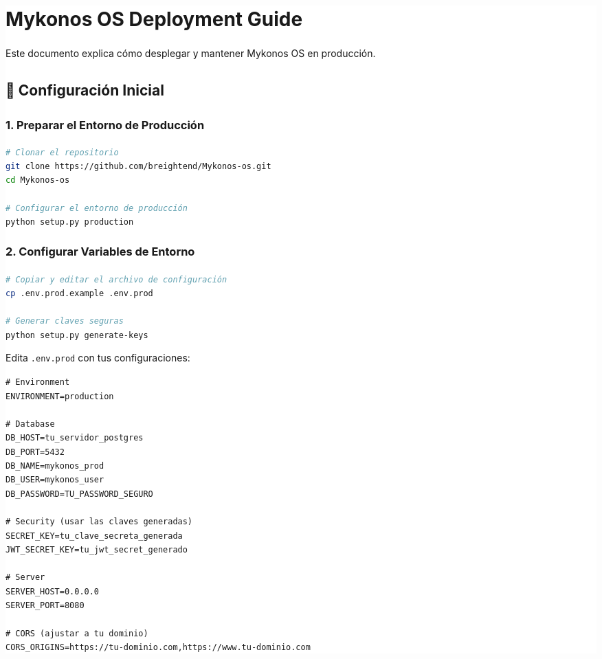 # Mykonos OS Deployment Guide

Este documento explica cómo desplegar y mantener Mykonos OS en producción.

## 🚀 Configuración Inicial

### 1. Preparar el Entorno de Producción

```bash
# Clonar el repositorio
git clone https://github.com/breightend/Mykonos-os.git
cd Mykonos-os

# Configurar el entorno de producción
python setup.py production
```

### 2. Configurar Variables de Entorno

```bash
# Copiar y editar el archivo de configuración
cp .env.prod.example .env.prod

# Generar claves seguras
python setup.py generate-keys
```

Edita `.env.prod` con tus configuraciones:

```env
# Environment
ENVIRONMENT=production

# Database
DB_HOST=tu_servidor_postgres
DB_PORT=5432
DB_NAME=mykonos_prod
DB_USER=mykonos_user
DB_PASSWORD=TU_PASSWORD_SEGURO

# Security (usar las claves generadas)
SECRET_KEY=tu_clave_secreta_generada
JWT_SECRET_KEY=tu_jwt_secret_generado

# Server
SERVER_HOST=0.0.0.0
SERVER_PORT=8080

# CORS (ajustar a tu dominio)
CORS_ORIGINS=https://tu-dominio.com,https://www.tu-dominio.com
```
